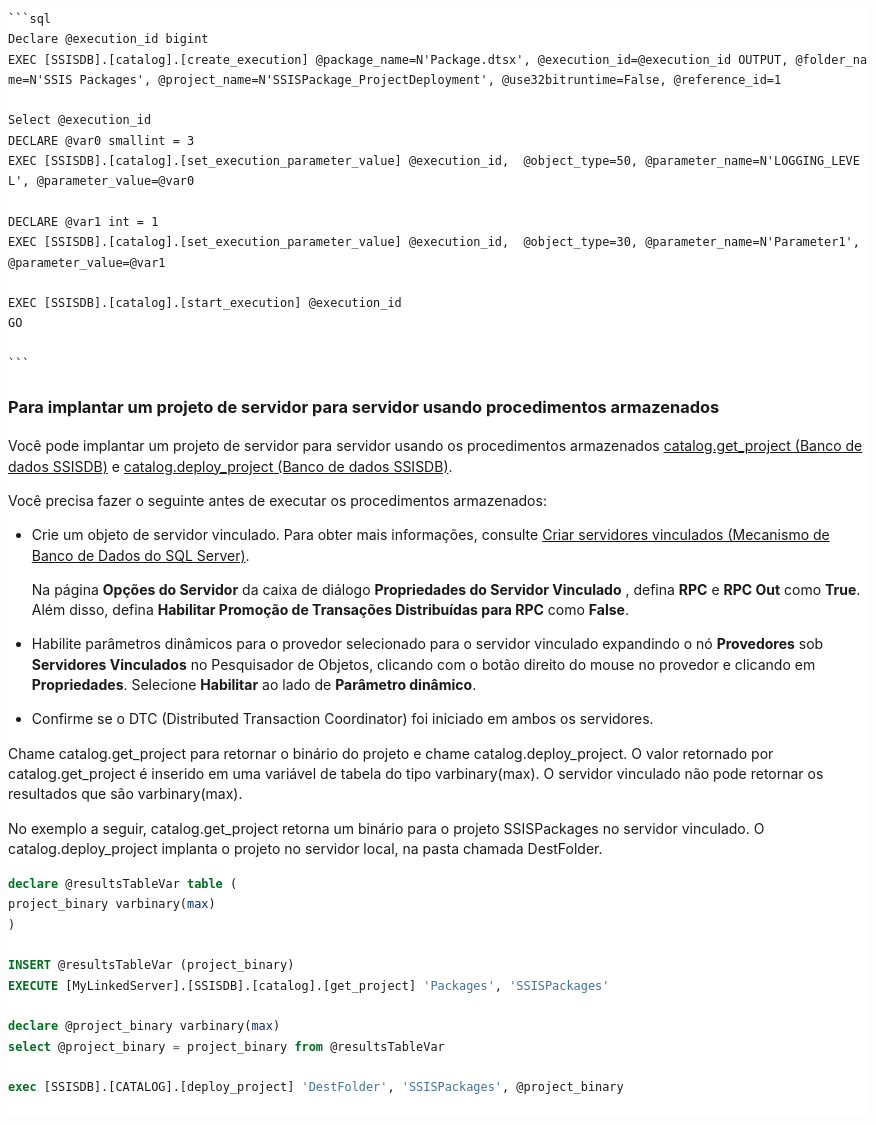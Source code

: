     ```sql
    Declare @execution_id bigint  
    EXEC [SSISDB].[catalog].[create_execution] @package_name=N'Package.dtsx', @execution_id=@execution_id OUTPUT, @folder_name=N'SSIS Packages', @project_name=N'SSISPackage_ProjectDeployment', @use32bitruntime=False, @reference_id=1  
  
    Select @execution_id  
    DECLARE @var0 smallint = 3  
    EXEC [SSISDB].[catalog].[set_execution_parameter_value] @execution_id,  @object_type=50, @parameter_name=N'LOGGING_LEVEL', @parameter_value=@var0  
  
    DECLARE @var1 int = 1  
    EXEC [SSISDB].[catalog].[set_execution_parameter_value] @execution_id,  @object_type=30, @parameter_name=N'Parameter1', @parameter_value=@var1  
  
    EXEC [SSISDB].[catalog].[start_execution] @execution_id  
    GO  
  
    ```  
  
### <a name="to-deploy-a-project-from-server-to-server-using-stored-procedures"></a>Para implantar um projeto de servidor para servidor usando procedimentos armazenados

 Você pode implantar um projeto de servidor para servidor usando os procedimentos armazenados [catalog.get_project &#40;Banco de dados SSISDB&#41;](../../integration-services/system-stored-procedures/catalog-get-project-ssisdb-database.md) e [catalog.deploy_project &#40;Banco de dados SSISDB&#41;](../../integration-services/system-stored-procedures/catalog-deploy-project-ssisdb-database.md).  
  
 Você precisa fazer o seguinte antes de executar os procedimentos armazenados:  
  
-   Crie um objeto de servidor vinculado. Para obter mais informações, consulte [Criar servidores vinculados &#40;Mecanismo de Banco de Dados do SQL Server&#41;](../../relational-databases/linked-servers/create-linked-servers-sql-server-database-engine.md).  
  
     Na página **Opções do Servidor** da caixa de diálogo **Propriedades do Servidor Vinculado** , defina **RPC** e **RPC Out** como **True**. Além disso, defina **Habilitar Promoção de Transações Distribuídas para RPC** como **False**.  
  
-   Habilite parâmetros dinâmicos para o provedor selecionado para o servidor vinculado expandindo o nó **Provedores** sob **Servidores Vinculados** no Pesquisador de Objetos, clicando com o botão direito do mouse no provedor e clicando em **Propriedades**. Selecione **Habilitar** ao lado de **Parâmetro dinâmico**.  
  
-   Confirme se o DTC (Distributed Transaction Coordinator) foi iniciado em ambos os servidores.  
  
 Chame catalog.get_project para retornar o binário do projeto e chame catalog.deploy_project. O valor retornado por catalog.get_project é inserido em uma variável de tabela do tipo varbinary(max). O servidor vinculado não pode retornar os resultados que são varbinary(max).  
  
 No exemplo a seguir, catalog.get_project retorna um binário para o projeto SSISPackages no servidor vinculado. O catalog.deploy_project implanta o projeto no servidor local, na pasta chamada DestFolder.  
  
```sql
declare @resultsTableVar table (  
project_binary varbinary(max)  
)  
  
INSERT @resultsTableVar (project_binary)  
EXECUTE [MyLinkedServer].[SSISDB].[catalog].[get_project] 'Packages', 'SSISPackages'  
  
declare @project_binary varbinary(max)  
select @project_binary = project_binary from @resultsTableVar  
  
exec [SSISDB].[CATALOG].[deploy_project] 'DestFolder', 'SSISPackages', @project_binary  
  
```  
